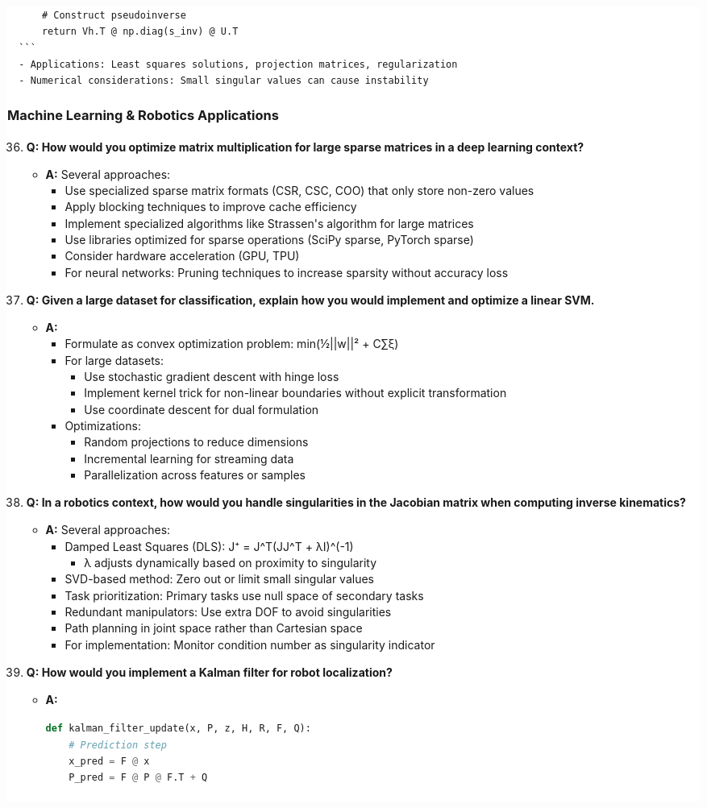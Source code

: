           # Construct pseudoinverse
          return Vh.T @ np.diag(s_inv) @ U.T
      ```
      - Applications: Least squares solutions, projection matrices, regularization
      - Numerical considerations: Small singular values can cause instability

### Machine Learning & Robotics Applications

36. **Q: How would you optimize matrix multiplication for large sparse matrices in a deep learning context?**
    - **A:** Several approaches:
      - Use specialized sparse matrix formats (CSR, CSC, COO) that only store non-zero values
      - Apply blocking techniques to improve cache efficiency
      - Implement specialized algorithms like Strassen's algorithm for large matrices
      - Use libraries optimized for sparse operations (SciPy sparse, PyTorch sparse)
      - Consider hardware acceleration (GPU, TPU)
      - For neural networks: Pruning techniques to increase sparsity without accuracy loss

37. **Q: Given a large dataset for classification, explain how you would implement and optimize a linear SVM.**
    - **A:**
      - Formulate as convex optimization problem: min(½||w||² + C∑ξ)
      - For large datasets:
        - Use stochastic gradient descent with hinge loss
        - Implement kernel trick for non-linear boundaries without explicit transformation
        - Use coordinate descent for dual formulation
      - Optimizations:
        - Random projections to reduce dimensions
        - Incremental learning for streaming data
        - Parallelization across features or samples

38. **Q: In a robotics context, how would you handle singularities in the Jacobian matrix when computing inverse kinematics?**
    - **A:** Several approaches:
      - Damped Least Squares (DLS): J⁺ = J^T(JJ^T + λI)^(-1)
        - λ adjusts dynamically based on proximity to singularity
      - SVD-based method: Zero out or limit small singular values
      - Task prioritization: Primary tasks use null space of secondary tasks
      - Redundant manipulators: Use extra DOF to avoid singularities
      - Path planning in joint space rather than Cartesian space
      - For implementation: Monitor condition number as singularity indicator

39. **Q: How would you implement a Kalman filter for robot localization?**
    - **A:**
      ```python
      def kalman_filter_update(x, P, z, H, R, F, Q):
          # Prediction step
          x_pred = F @ x
          P_pred = F @ P @ F.T + Q
          